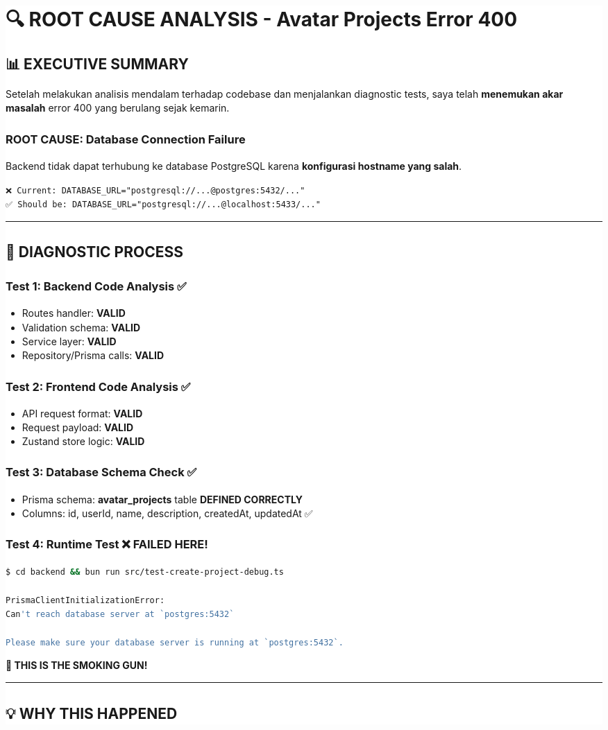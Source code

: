 # 🔍 ROOT CAUSE ANALYSIS - Avatar Projects Error 400

## 📊 **EXECUTIVE SUMMARY**

Setelah melakukan analisis mendalam terhadap codebase dan menjalankan diagnostic tests, saya telah **menemukan akar masalah** error 400 yang berulang sejak kemarin.

### **ROOT CAUSE: Database Connection Failure**

Backend tidak dapat terhubung ke database PostgreSQL karena **konfigurasi hostname yang salah**.

```
❌ Current: DATABASE_URL="postgresql://...@postgres:5432/..."
✅ Should be: DATABASE_URL="postgresql://...@localhost:5433/..."
```

---

## 🧪 **DIAGNOSTIC PROCESS**

### Test 1: Backend Code Analysis ✅
- Routes handler: **VALID**
- Validation schema: **VALID**
- Service layer: **VALID**
- Repository/Prisma calls: **VALID**

### Test 2: Frontend Code Analysis ✅
- API request format: **VALID**
- Request payload: **VALID**
- Zustand store logic: **VALID**

### Test 3: Database Schema Check ✅
- Prisma schema: **avatar_projects** table **DEFINED CORRECTLY**
- Columns: id, userId, name, description, createdAt, updatedAt ✅

### Test 4: Runtime Test ❌ **FAILED HERE!**
```bash
$ cd backend && bun run src/test-create-project-debug.ts

PrismaClientInitializationError:
Can't reach database server at `postgres:5432`

Please make sure your database server is running at `postgres:5432`.
```

**🎯 THIS IS THE SMOKING GUN!**

---

## 💡 **WHY THIS HAPPENED**
